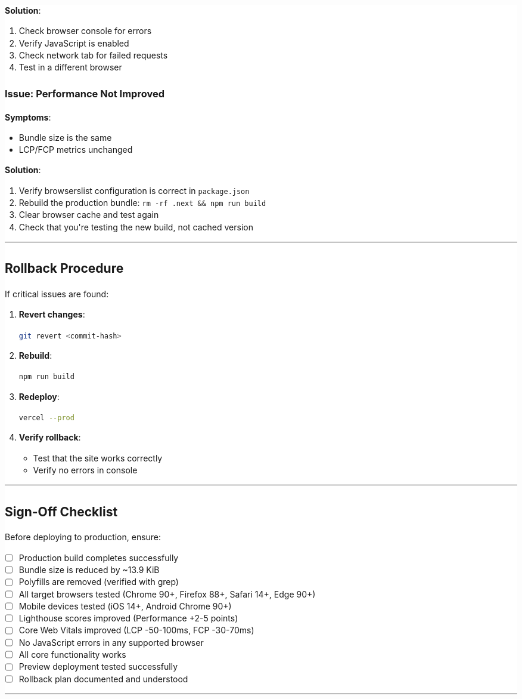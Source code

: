 **Solution**:
1. Check browser console for errors
2. Verify JavaScript is enabled
3. Check network tab for failed requests
4. Test in a different browser

### Issue: Performance Not Improved

**Symptoms**:
- Bundle size is the same
- LCP/FCP metrics unchanged

**Solution**:
1. Verify browserslist configuration is correct in `package.json`
2. Rebuild the production bundle: `rm -rf .next && npm run build`
3. Clear browser cache and test again
4. Check that you're testing the new build, not cached version

---

## Rollback Procedure

If critical issues are found:

1. **Revert changes**:
   ```bash
   git revert <commit-hash>
   ```

2. **Rebuild**:
   ```bash
   npm run build
   ```

3. **Redeploy**:
   ```bash
   vercel --prod
   ```

4. **Verify rollback**:
   - Test that the site works correctly
   - Verify no errors in console

---

## Sign-Off Checklist

Before deploying to production, ensure:

- [ ] Production build completes successfully
- [ ] Bundle size is reduced by ~13.9 KiB
- [ ] Polyfills are removed (verified with grep)
- [ ] All target browsers tested (Chrome 90+, Firefox 88+, Safari 14+, Edge 90+)
- [ ] Mobile devices tested (iOS 14+, Android Chrome 90+)
- [ ] Lighthouse scores improved (Performance +2-5 points)
- [ ] Core Web Vitals improved (LCP -50-100ms, FCP -30-70ms)
- [ ] No JavaScript errors in any supported browser
- [ ] All core functionality works
- [ ] Preview deployment tested successfully
- [ ] Rollback plan documented and understood

---
